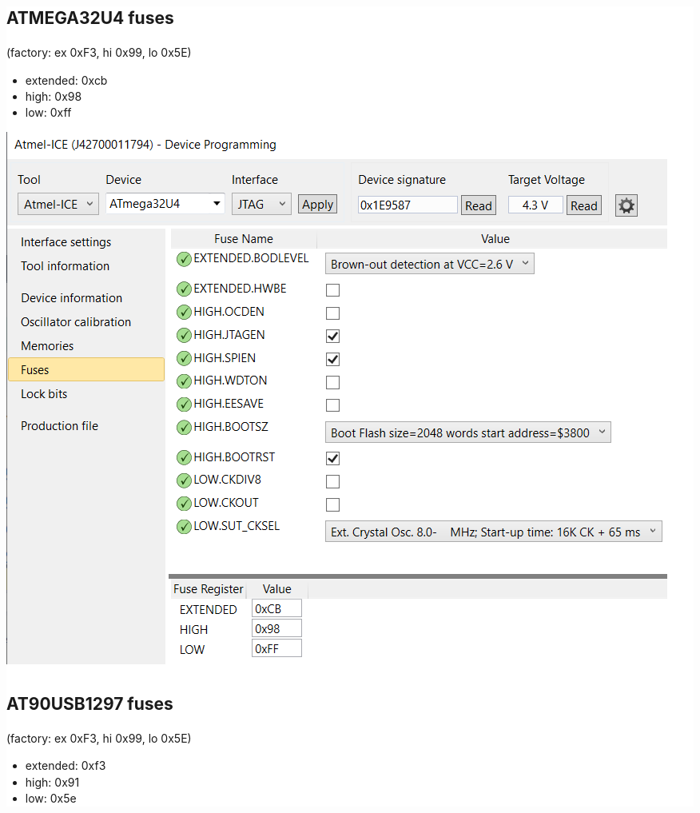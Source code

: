 ## ATMEGA32U4 fuses

(factory: ex 0xF3, hi 0x99, lo 0x5E)

- extended: 0xcb
- high: 0x98
- low: 0xff

![leofuss.png](/assets/images/leofuss.png)

## AT90USB1297 fuses

(factory: ex 0xF3, hi 0x99, lo 0x5E)

- extended: 0xf3
- high: 0x91
- low: 0x5e
